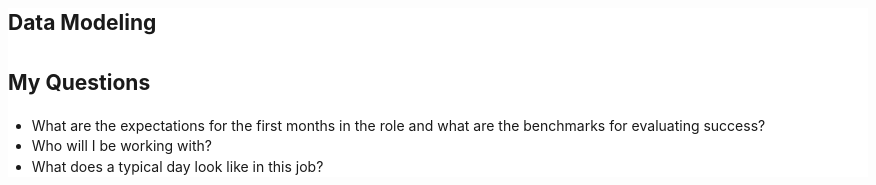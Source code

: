 

## Data Modeling

## My Questions
- What are the expectations for the first months in the role and what are the benchmarks for evaluating success?
- Who will I be working with?
- What does a typical day look like in this job?

